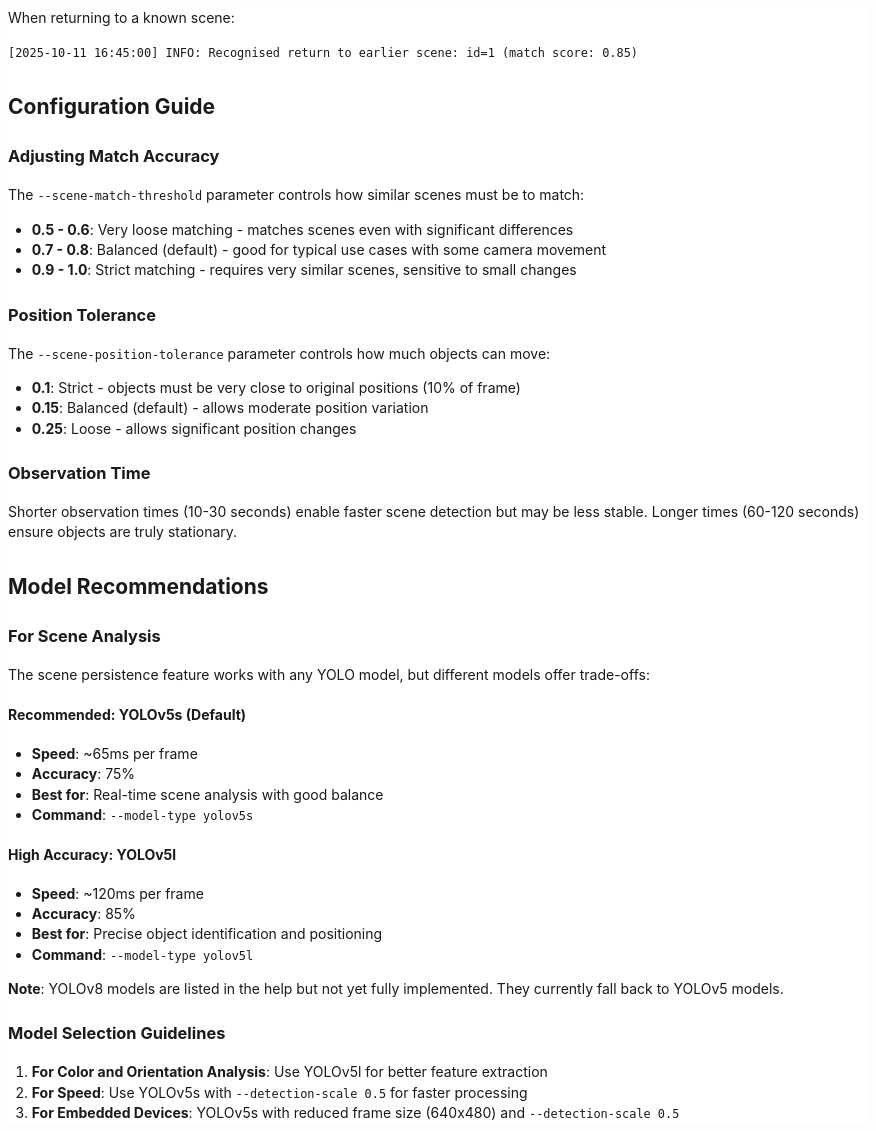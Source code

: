 When returning to a known scene:
```
[2025-10-11 16:45:00] INFO: Recognised return to earlier scene: id=1 (match score: 0.85)
```

## Configuration Guide

### Adjusting Match Accuracy

The `--scene-match-threshold` parameter controls how similar scenes must be to match:

- **0.5 - 0.6**: Very loose matching - matches scenes even with significant differences
- **0.7 - 0.8**: Balanced (default) - good for typical use cases with some camera movement
- **0.9 - 1.0**: Strict matching - requires very similar scenes, sensitive to small changes

### Position Tolerance

The `--scene-position-tolerance` parameter controls how much objects can move:

- **0.1**: Strict - objects must be very close to original positions (10% of frame)
- **0.15**: Balanced (default) - allows moderate position variation
- **0.25**: Loose - allows significant position changes

### Observation Time

Shorter observation times (10-30 seconds) enable faster scene detection but may be less stable. Longer times (60-120 seconds) ensure objects are truly stationary.

## Model Recommendations

### For Scene Analysis

The scene persistence feature works with any YOLO model, but different models offer trade-offs:

#### Recommended: YOLOv5s (Default)
- **Speed**: ~65ms per frame
- **Accuracy**: 75%
- **Best for**: Real-time scene analysis with good balance
- **Command**: `--model-type yolov5s`

#### High Accuracy: YOLOv5l
- **Speed**: ~120ms per frame
- **Accuracy**: 85%
- **Best for**: Precise object identification and positioning
- **Command**: `--model-type yolov5l`

**Note**: YOLOv8 models are listed in the help but not yet fully implemented. They currently fall back to YOLOv5 models.

### Model Selection Guidelines

1. **For Color and Orientation Analysis**: Use YOLOv5l for better feature extraction
2. **For Speed**: Use YOLOv5s with `--detection-scale 0.5` for faster processing
3. **For Embedded Devices**: YOLOv5s with reduced frame size (640x480) and `--detection-scale 0.5`

